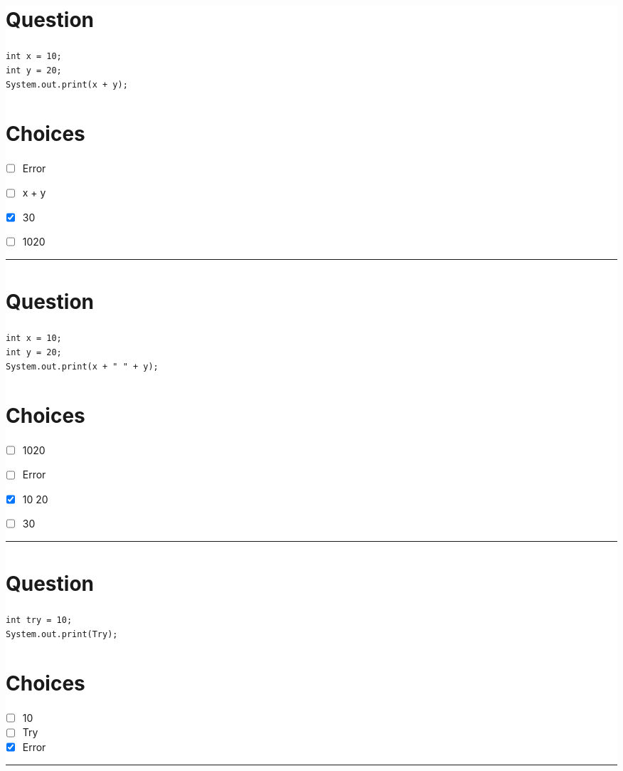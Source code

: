 
# Question
```
int x = 10;
int y = 20;
System.out.print(x + y);
```

# Choices
- [ ] Error
- [ ] x + y
- [x] 30
- [ ] 1020


---


# Question
```
int x = 10;
int y = 20;
System.out.print(x + " " + y);
```

# Choices

- [ ] 1020
- [ ] Error
- [x] 10 20
- [ ] 30


---

# Question
```
int try = 10;
System.out.print(Try);
```
# Choices

- [ ] 10
- [ ] Try
- [x] Error

---
